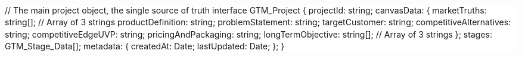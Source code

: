 // The main project object, the single source of truth
interface GTM_Project {
  projectId: string;
  canvasData: {
    marketTruths: string[]; // Array of 3 strings
    productDefinition: string;
    problemStatement: string;
    targetCustomer: string;
    competitiveAlternatives: string;
    competitiveEdgeUVP: string;
    pricingAndPackaging: string;
    longTermObjective: string[]; // Array of 3 strings
  };
  stages: GTM_Stage_Data[];
  metadata: { createdAt: Date; lastUpdated: Date; };
}
